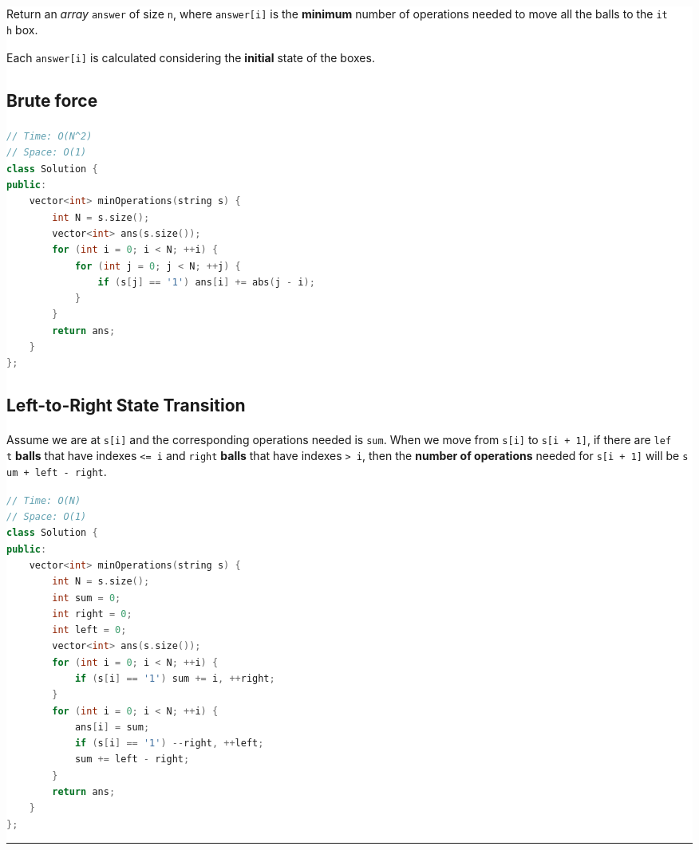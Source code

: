 Return an *array* `answer` of size `n`, where `answer[i]` is the **minimum** number of operations needed to move all the balls to the `ith` box.

Each `answer[i]` is calculated considering the **initial** state of the boxes.


## Brute force

```cpp
// Time: O(N^2)
// Space: O(1)
class Solution {
public:
    vector<int> minOperations(string s) {
        int N = s.size();
        vector<int> ans(s.size());
        for (int i = 0; i < N; ++i) {
            for (int j = 0; j < N; ++j) {
                if (s[j] == '1') ans[i] += abs(j - i);
            }
        }
        return ans;
    }
};
```

## Left-to-Right State Transition

Assume we are at `s[i]` and the corresponding operations needed is `sum`. When we move from `s[i]` to `s[i + 1]`, if there are `left` **balls** that have indexes `<= i` and `right` **balls** that have indexes `> i`, then the **number of operations** needed for `s[i + 1]` will be `sum + left - right`.

```cpp
// Time: O(N)
// Space: O(1)
class Solution {
public:
    vector<int> minOperations(string s) {
        int N = s.size();
        int sum = 0;
        int right = 0;
        int left = 0;
        vector<int> ans(s.size());
        for (int i = 0; i < N; ++i) {
            if (s[i] == '1') sum += i, ++right;
        }
        for (int i = 0; i < N; ++i) {
            ans[i] = sum;
            if (s[i] == '1') --right, ++left;
            sum += left - right;
        }
        return ans;
    }
};
```
---
